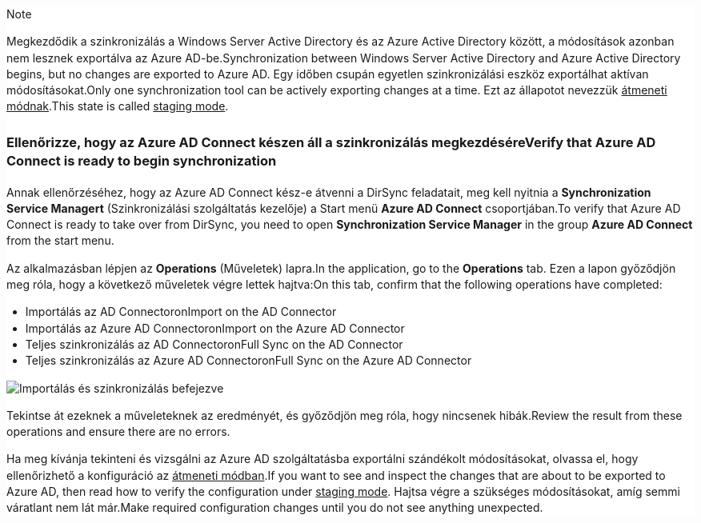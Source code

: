 > [!NOTE]
> <span data-ttu-id="4a88b-242">Megkezdődik a szinkronizálás a Windows Server Active Directory és az Azure Active Directory között, a módosítások azonban nem lesznek exportálva az Azure AD-be.</span><span class="sxs-lookup"><span data-stu-id="4a88b-242">Synchronization between Windows Server Active Directory and Azure Active Directory begins, but no changes are exported to Azure AD.</span></span> <span data-ttu-id="4a88b-243">Egy időben csupán egyetlen szinkronizálási eszköz exportálhat aktívan módosításokat.</span><span class="sxs-lookup"><span data-stu-id="4a88b-243">Only one synchronization tool can be actively exporting changes at a time.</span></span> <span data-ttu-id="4a88b-244">Ezt az állapotot nevezzük [átmeneti módnak](active-directory-aadconnectsync-operations.md#staging-mode).</span><span class="sxs-lookup"><span data-stu-id="4a88b-244">This state is called [staging mode](active-directory-aadconnectsync-operations.md#staging-mode).</span></span>

### <a name="verify-that-azure-ad-connect-is-ready-to-begin-synchronization"></a><span data-ttu-id="4a88b-245">Ellenőrizze, hogy az Azure AD Connect készen áll a szinkronizálás megkezdésére</span><span class="sxs-lookup"><span data-stu-id="4a88b-245">Verify that Azure AD Connect is ready to begin synchronization</span></span>
<span data-ttu-id="4a88b-246">Annak ellenőrzéséhez, hogy az Azure AD Connect kész-e átvenni a DirSync feladatait, meg kell nyitnia a **Synchronization Service Managert** (Szinkronizálási szolgáltatás kezelője) a Start menü **Azure AD Connect** csoportjában.</span><span class="sxs-lookup"><span data-stu-id="4a88b-246">To verify that Azure AD Connect is ready to take over from DirSync, you need to open **Synchronization Service Manager** in the group **Azure AD Connect** from the start menu.</span></span>

<span data-ttu-id="4a88b-247">Az alkalmazásban lépjen az **Operations** (Műveletek) lapra.</span><span class="sxs-lookup"><span data-stu-id="4a88b-247">In the application, go to the **Operations** tab.</span></span> <span data-ttu-id="4a88b-248">Ezen a lapon győződjön meg róla, hogy a következő műveletek végre lettek hajtva:</span><span class="sxs-lookup"><span data-stu-id="4a88b-248">On this tab, confirm that the following operations have completed:</span></span>

* <span data-ttu-id="4a88b-249">Importálás az AD Connectoron</span><span class="sxs-lookup"><span data-stu-id="4a88b-249">Import on the AD Connector</span></span>
* <span data-ttu-id="4a88b-250">Importálás az Azure AD Connectoron</span><span class="sxs-lookup"><span data-stu-id="4a88b-250">Import on the Azure AD Connector</span></span>
* <span data-ttu-id="4a88b-251">Teljes szinkronizálás az AD Connectoron</span><span class="sxs-lookup"><span data-stu-id="4a88b-251">Full Sync on the AD Connector</span></span>
* <span data-ttu-id="4a88b-252">Teljes szinkronizálás az Azure AD Connectoron</span><span class="sxs-lookup"><span data-stu-id="4a88b-252">Full Sync on the Azure AD Connector</span></span>

![Importálás és szinkronizálás befejezve](./media/active-directory-aadconnect-dirsync-upgrade-get-started/importsynccompleted.png)

<span data-ttu-id="4a88b-254">Tekintse át ezeknek a műveleteknek az eredményét, és győződjön meg róla, hogy nincsenek hibák.</span><span class="sxs-lookup"><span data-stu-id="4a88b-254">Review the result from these operations and ensure there are no errors.</span></span>

<span data-ttu-id="4a88b-255">Ha meg kívánja tekinteni és vizsgálni az Azure AD szolgáltatásba exportálni szándékolt módosításokat, olvassa el, hogy ellenőrizhető a konfiguráció az [átmeneti módban](active-directory-aadconnectsync-operations.md#staging-mode).</span><span class="sxs-lookup"><span data-stu-id="4a88b-255">If you want to see and inspect the changes that are about to be exported to Azure AD, then read how to verify the configuration under [staging mode](active-directory-aadconnectsync-operations.md#staging-mode).</span></span> <span data-ttu-id="4a88b-256">Hajtsa végre a szükséges módosításokat, amíg semmi váratlant nem lát már.</span><span class="sxs-lookup"><span data-stu-id="4a88b-256">Make required configuration changes until you do not see anything unexpected.</span></span>
